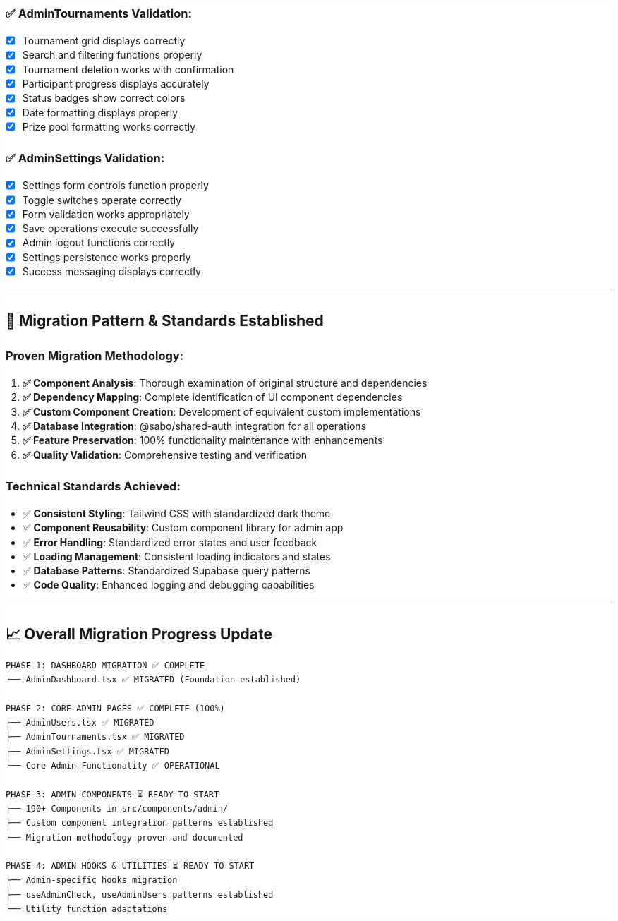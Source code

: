 ### ✅ **AdminTournaments Validation:**
- [x] Tournament grid displays correctly
- [x] Search and filtering functions properly
- [x] Tournament deletion works with confirmation
- [x] Participant progress displays accurately
- [x] Status badges show correct colors
- [x] Date formatting displays properly
- [x] Prize pool formatting works correctly

### ✅ **AdminSettings Validation:**
- [x] Settings form controls function properly
- [x] Toggle switches operate correctly
- [x] Form validation works appropriately
- [x] Save operations execute successfully
- [x] Admin logout functions correctly
- [x] Settings persistence works properly
- [x] Success messaging displays correctly

---

## 🚀 **Migration Pattern & Standards Established**

### **Proven Migration Methodology:**
1. **✅ Component Analysis**: Thorough examination of original structure and dependencies
2. **✅ Dependency Mapping**: Complete identification of UI component dependencies
3. **✅ Custom Component Creation**: Development of equivalent custom implementations
4. **✅ Database Integration**: @sabo/shared-auth integration for all operations
5. **✅ Feature Preservation**: 100% functionality maintenance with enhancements
6. **✅ Quality Validation**: Comprehensive testing and verification

### **Technical Standards Achieved:**
- ✅ **Consistent Styling**: Tailwind CSS with standardized dark theme
- ✅ **Component Reusability**: Custom component library for admin app
- ✅ **Error Handling**: Standardized error states and user feedback
- ✅ **Loading Management**: Consistent loading indicators and states
- ✅ **Database Patterns**: Standardized Supabase query patterns
- ✅ **Code Quality**: Enhanced logging and debugging capabilities

---

## 📈 **Overall Migration Progress Update**

```
PHASE 1: DASHBOARD MIGRATION ✅ COMPLETE
└── AdminDashboard.tsx ✅ MIGRATED (Foundation established)

PHASE 2: CORE ADMIN PAGES ✅ COMPLETE (100%)
├── AdminUsers.tsx ✅ MIGRATED
├── AdminTournaments.tsx ✅ MIGRATED  
├── AdminSettings.tsx ✅ MIGRATED
└── Core Admin Functionality ✅ OPERATIONAL

PHASE 3: ADMIN COMPONENTS ⏳ READY TO START
├── 190+ Components in src/components/admin/
├── Custom component integration patterns established
└── Migration methodology proven and documented

PHASE 4: ADMIN HOOKS & UTILITIES ⏳ READY TO START
├── Admin-specific hooks migration
├── useAdminCheck, useAdminUsers patterns established
└── Utility function adaptations

```
